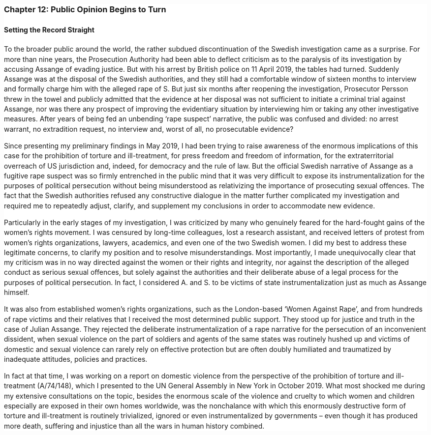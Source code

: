 ﻿### Chapter 12: Public Opinion Begins to Turn

#### Setting the Record Straight

To the broader public around the world, the rather subdued discontinuation of the Swedish investigation came as a surprise. For more than nine years, the Prosecution Authority had been able to deflect criticism as to the paralysis of its investigation by accusing Assange of evading justice. But with his arrest by British police on 11 April 2019, the tables had turned. Suddenly Assange was at the disposal of the Swedish authorities, and they still had a comfortable window of sixteen months to interview and formally charge him with the alleged rape of S. But just six months after reopening the investigation, Prosecutor Persson threw in the towel and publicly admitted that the evidence at her disposal was not sufficient to initiate a criminal trial against Assange, nor was there any prospect of improving the evidentiary situation by interviewing him or taking any other investigative measures. After years of being fed an unbending ‘rape suspect’ narrative, the public was confused and divided: no arrest warrant, no extradition request, no interview and, worst of all, no prosecutable evidence?

Since presenting my preliminary findings in May 2019, I had been trying to raise awareness of the enormous implications of this case for the prohibition of torture and ill-treatment, for press freedom and freedom of information, for the extraterritorial overreach of US jurisdiction and, indeed, for democracy and the rule of law. But the official Swedish narrative of Assange as a fugitive rape suspect was so firmly entrenched in the public mind that it was very difficult to expose its instrumentalization for the purposes of political persecution without being misunderstood as relativizing the importance of prosecuting sexual offences. The fact that the Swedish authorities refused any constructive dialogue in the matter further complicated my investigation and required me to repeatedly adjust, clarify, and supplement my conclusions in order to accommodate new evidence.

Particularly in the early stages of my investigation, I was criticized by many who genuinely feared for the hard-fought gains of the women’s rights movement. I was censured by long-time colleagues, lost a research assistant, and received letters of protest from women’s rights organizations, lawyers, academics, and even one of the two Swedish women. I did my best to address these legitimate concerns, to clarify my position and to resolve misunderstandings. Most importantly, I made unequivocally clear that my criticism was in no way directed against the women or their rights and integrity, nor against the description of the alleged conduct as serious sexual offences, but solely against the authorities and their deliberate abuse of a legal process for the purposes of political persecution. In fact, I considered A. and S. to be victims of state instrumentalization just as much as Assange himself.

It was also from established women’s rights organizations, such as the London-based ‘Women Against Rape’, and from hundreds of rape victims and their relatives that I received the most determined public support. They stood up for justice and truth in the case of Julian Assange. They rejected the deliberate instrumentalization of a rape narrative for the persecution of an inconvenient dissident, when sexual violence on the part of soldiers and agents of the same states was routinely hushed up and victims of domestic and sexual violence can rarely rely on effective protection but are often doubly humiliated and traumatized by inadequate attitudes, policies and practices.

In fact at that time, I was working on a report on domestic violence from the perspective of the prohibition of torture and ill-treatment (A/74/148), which I presented to the UN General Assembly in New York in October 2019. What most shocked me during my extensive consultations on the topic, besides the enormous scale of the violence and cruelty to which women and children especially are exposed in their own homes worldwide, was the nonchalance with which this enormously destructive form of torture and ill-treatment is routinely trivialized, ignored or even instrumentalized by governments – even though it has produced more death, suffering and injustice than all the wars in human history combined.
